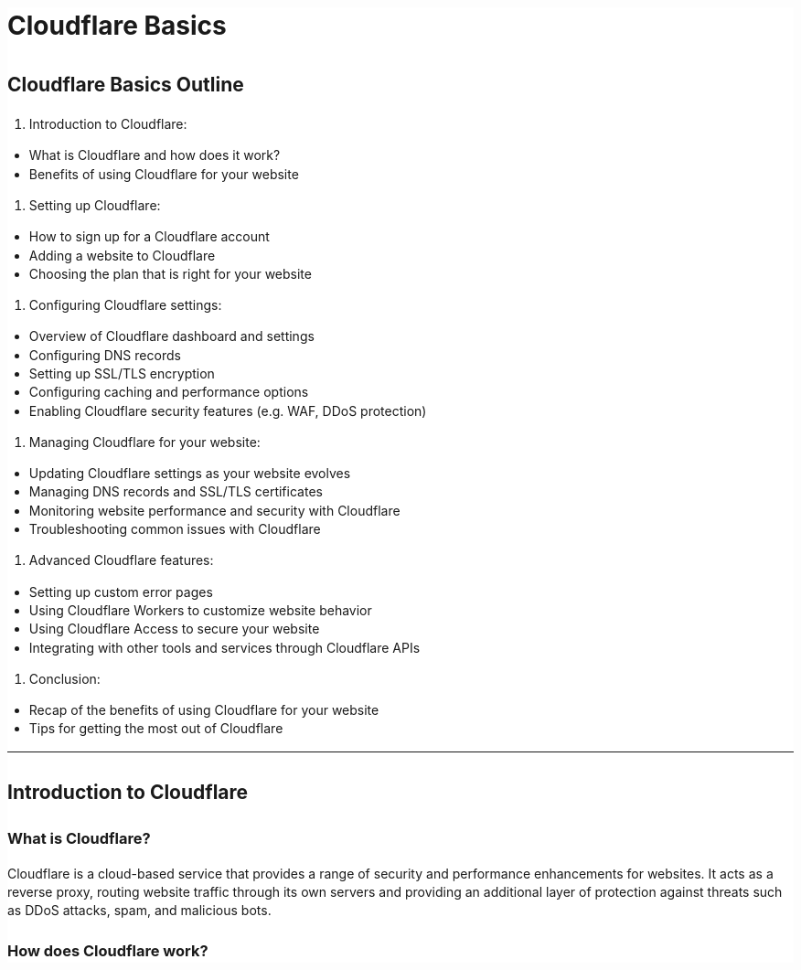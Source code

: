 # Cloudflare Basics

## Cloudflare Basics Outline

1. Introduction to Cloudflare:

* What is Cloudflare and how does it work?
* Benefits of using Cloudflare for your website

1. Setting up Cloudflare:

* How to sign up for a Cloudflare account
* Adding a website to Cloudflare
* Choosing the plan that is right for your website

1. Configuring Cloudflare settings:

* Overview of Cloudflare dashboard and settings
* Configuring DNS records
* Setting up SSL/TLS encryption
* Configuring caching and performance options
* Enabling Cloudflare security features (e.g. WAF, DDoS protection)

1. Managing Cloudflare for your website:

* Updating Cloudflare settings as your website evolves
* Managing DNS records and SSL/TLS certificates
* Monitoring website performance and security with Cloudflare
* Troubleshooting common issues with Cloudflare

1. Advanced Cloudflare features:

* Setting up custom error pages
* Using Cloudflare Workers to customize website behavior
* Using Cloudflare Access to secure your website
* Integrating with other tools and services through Cloudflare APIs

1. Conclusion:

* Recap of the benefits of using Cloudflare for your website
* Tips for getting the most out of Cloudflare

***

## Introduction to Cloudflare

### What is Cloudflare?

Cloudflare is a cloud-based service that provides a range of security and performance enhancements for websites. It acts as a reverse proxy, routing website traffic through its own servers and providing an additional layer of protection against threats such as DDoS attacks, spam, and malicious bots.

### How does Cloudflare work?
